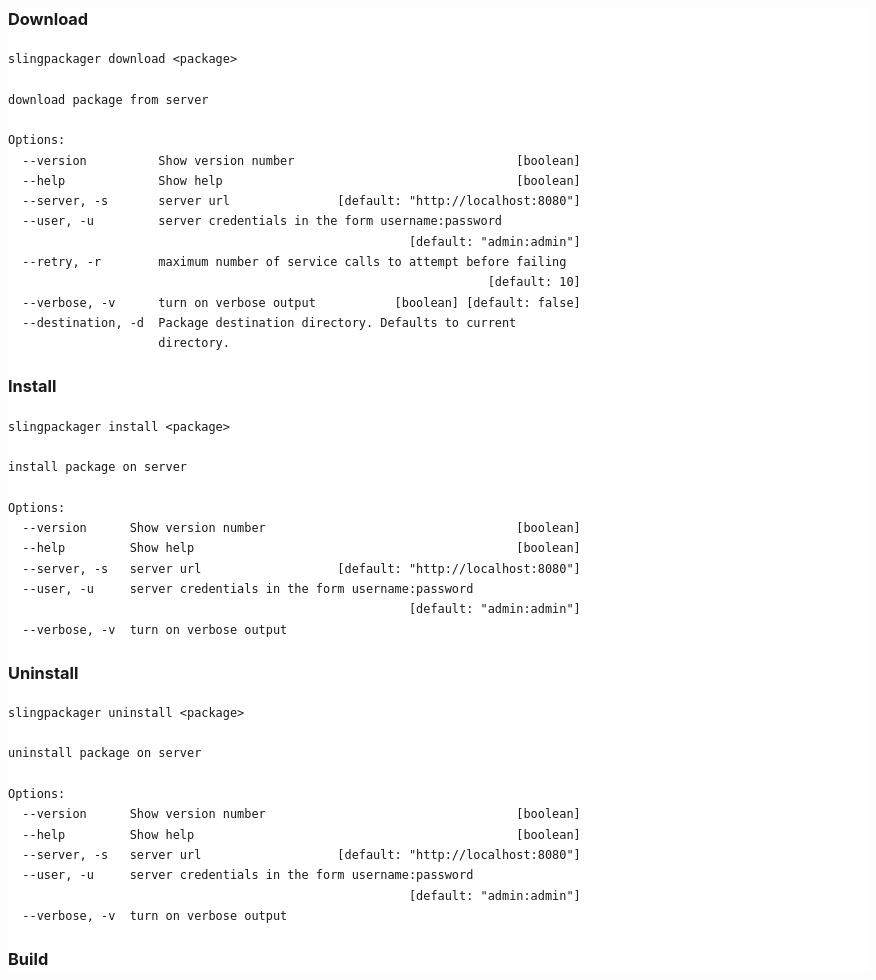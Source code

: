 ### Download

```
slingpackager download <package>

download package from server

Options:
  --version          Show version number                               [boolean]
  --help             Show help                                         [boolean]
  --server, -s       server url               [default: "http://localhost:8080"]
  --user, -u         server credentials in the form username:password
                                                        [default: "admin:admin"]
  --retry, -r        maximum number of service calls to attempt before failing
                                                                   [default: 10]
  --verbose, -v      turn on verbose output           [boolean] [default: false]
  --destination, -d  Package destination directory. Defaults to current
                     directory.
```

### Install

```
slingpackager install <package>

install package on server

Options:
  --version      Show version number                                   [boolean]
  --help         Show help                                             [boolean]
  --server, -s   server url                   [default: "http://localhost:8080"]
  --user, -u     server credentials in the form username:password
                                                        [default: "admin:admin"]
  --verbose, -v  turn on verbose output
```

### Uninstall

```
slingpackager uninstall <package>

uninstall package on server

Options:
  --version      Show version number                                   [boolean]
  --help         Show help                                             [boolean]
  --server, -s   server url                   [default: "http://localhost:8080"]
  --user, -u     server credentials in the form username:password
                                                        [default: "admin:admin"]
  --verbose, -v  turn on verbose output
```

### Build
